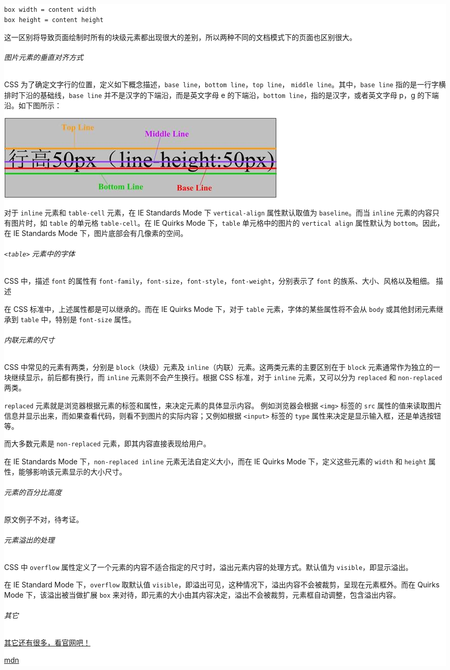 ```
box width = content width
box height = content height
```

这一区别将导致页面绘制时所有的块级元素都出现很大的差别，所以两种不同的文档模式下的页面也区别很大。

###### 图片元素的垂直对齐方式

CSS 为了确定文字行的位置，定义如下概念描述，`base line`，`bottom line`，`top line`， `middle line`。其中，`base line` 指的是一行字横排时下沿的基础线，`base line` 并不是汉字的下端沿，而是英文字母 e 的下端沿，`bottom line`，指的是汉字，或者英文字母 p，g 的下端沿。如下图所示：

![](../img/baseline.jpg)

对于 `inline` 元素和 `table-cell` 元素，在 IE Standards Mode 下 `vertical-align` 属性默认取值为 `baseline`。而当 `inline` 元素的内容只有图片时，如 `table` 的单元格 `table-cell`。在 IE Quirks Mode 下，`table` 单元格中的图片的 `vertical align` 属性默认为 `bottom`。因此，在 IE Standards Mode 下，图片底部会有几像素的空间。

###### `<table>` 元素中的字体

CSS 中，描述 `font` 的属性有 `font-family`，`font-size`，`font-style`，`font-weight`，分别表示了 `font` 的族系、大小、风格以及粗细。
描述

在 CSS 标准中，上述属性都是可以继承的。而在 IE Quirks Mode 下，对于 `table` 元素，字体的某些属性将不会从 `body` 或其他封闭元素继承到 `table` 中，特别是 `font-size` 属性。

###### 内联元素的尺寸

CSS 中常见的元素有两类，分别是 `block`（块级）元素及 `inline`（内联）元素。这两类元素的主要区别在于 `block` 元素通常作为独立的一块继续显示，前后都有换行，而 `inline` 元素则不会产生换行。根据 CSS 标准，对于 `inline` 元素，又可以分为 `replaced` 和 `non-replaced` 两类。

`replaced` 元素就是浏览器根据元素的标签和属性，来决定元素的具体显示内容。 
例如浏览器会根据 `<img>` 标签的 `src` 属性的值来读取图片信息并显示出来，而如果查看代码，则看不到图片的实际内容；又例如根据 `<input>` 标签的 `type` 属性来决定是显示输入框，还是单选按钮等。

而大多数元素是 `non-replaced` 元素，即其内容直接表现给用户。

在 IE Standards Mode 下，`non-replaced inline` 元素无法自定义大小，而在 IE Quirks Mode 下，定义这些元素的 `width` 和 `height` 属性，能够影响该元素显示的大小尺寸。

###### 元素的百分比高度

原文例子不对，待考证。

###### 元素溢出的处理

CSS 中 `overflow` 属性定义了一个元素的内容不适合指定的尺寸时，溢出元素内容的处理方式。默认值为 `visible`，即显示溢出。

在 IE Standard Mode 下，`overflow` 取默认值 `visible`，即溢出可见，这种情况下，溢出内容不会被裁剪，呈现在元素框外。而在 Quirks Mode 下，该溢出被当做扩展 `box` 来对待，即元素的大小由其内容决定，溢出不会被裁剪，元素框自动调整，包含溢出内容。

###### 其它

[其它还有很多，看官网吧！](http://www.quirksmode.org/)

[mdn](https://developer.mozilla.org/en-US/docs/Mozilla/Mozilla_quirks_mode_behavior)